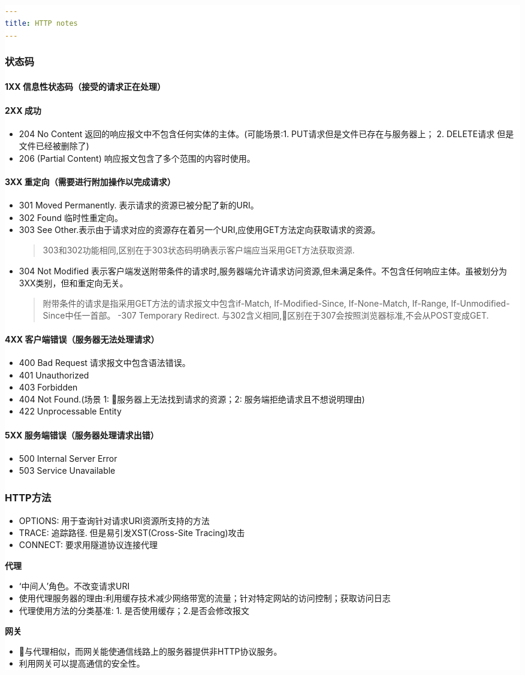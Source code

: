 ```yaml
---
title: HTTP notes
---
```


### 状态码

#### 1XX 信息性状态码（接受的请求正在处理）

#### 2XX 成功

- 204 No Content 返回的响应报文中不包含任何实体的主体。(可能场景:1. PUT请求但是文件已存在与服务器上； 2. DELETE请求 但是文件已经被删除了)
- 206 (Partial Content) 响应报文包含了多个范围的内容时使用。

#### 3XX 重定向（需要进行附加操作以完成请求）

- 301 Moved Permanently. 表示请求的资源已被分配了新的URI。
- 302 Found 临时性重定向。
- 303 See Other.表示由于请求对应的资源存在着另一个URI,应使用GET方法定向获取请求的资源。
  > 303和302功能相同,区别在于303状态码明确表示客户端应当采用GET方法获取资源.
- 304 Not Modified 表示客户端发送附带条件的请求时,服务器端允许请求访问资源,但未满足条件。不包含任何响应主体。虽被划分为3XX类别，但和重定向无关。
  > 附带条件的请求是指采用GET方法的请求报文中包含if-Match, If-Modified-Since, If-None-Match, If-Range, If-Unmodified-Since中任一首部。
-307 Temporary Redirect. 与302含义相同,区别在于307会按照浏览器标准,不会从POST变成GET.

#### 4XX 客户端错误（服务器无法处理请求）

- 400 Bad Request 请求报文中包含语法错误。
- 401 Unauthorized
- 403 Forbidden
- 404 Not Found.(场景  1: 服务器上无法找到请求的资源；2: 服务端拒绝请求且不想说明理由)
- 422 Unprocessable Entity

#### 5XX 服务端错误（服务器处理请求出错）

- 500 Internal Server Error
- 503 Service Unavailable

### HTTP方法

- OPTIONS: 用于查询针对请求URI资源所支持的方法
- TRACE: 追踪路径. 但是易引发XST(Cross-Site Tracing)攻击
- CONNECT: 要求用隧道协议连接代理

**代理**

- ‘中间人’角色。不改变请求URI
- 使用代理服务器的理由:利用缓存技术减少网络带宽的流量；针对特定网站的访问控制；获取访问日志
- 代理使用方法的分类基准: 1. 是否使用缓存；2.是否会修改报文

**网关**

- 与代理相似，而网关能使通信线路上的服务器提供非HTTP协议服务。
- 利用网关可以提高通信的安全性。
  